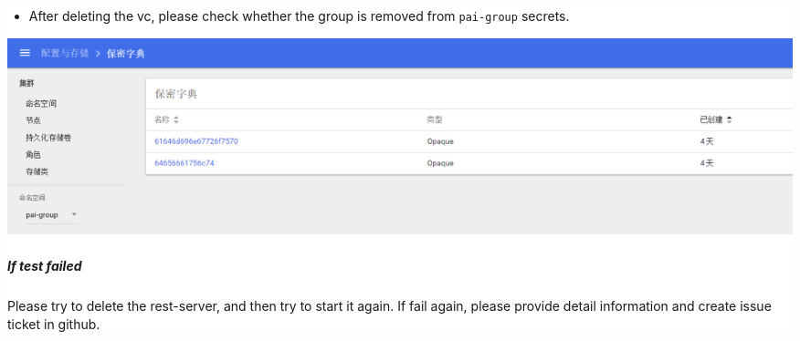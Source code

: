 </div>

- After deleting the vc, please check whether the group is removed from `pai-group` secrets.

<div  align="center">
<img src="./imgs/aad/group_delete.png" alt="paictl overview picture" style="float: center; margin-right: 10px;" />
</div>

##### If test failed

Please try to delete the rest-server, and then try to start it again. If fail again, please provide detail information and create issue ticket in github.
